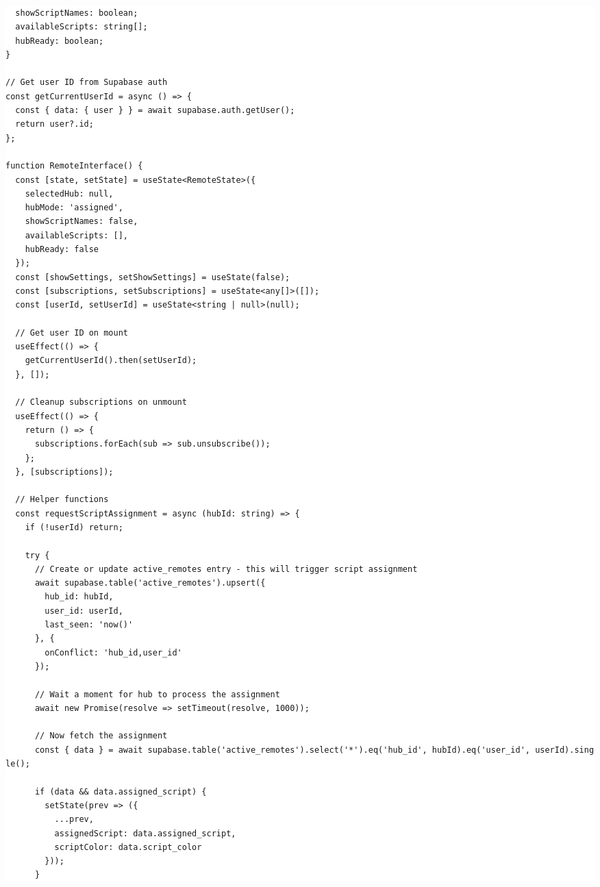 ```
  showScriptNames: boolean;
  availableScripts: string[];
  hubReady: boolean;
}

// Get user ID from Supabase auth
const getCurrentUserId = async () => {
  const { data: { user } } = await supabase.auth.getUser();
  return user?.id;
};

function RemoteInterface() {
  const [state, setState] = useState<RemoteState>({
    selectedHub: null,
    hubMode: 'assigned',
    showScriptNames: false,
    availableScripts: [],
    hubReady: false
  });
  const [showSettings, setShowSettings] = useState(false);
  const [subscriptions, setSubscriptions] = useState<any[]>([]);
  const [userId, setUserId] = useState<string | null>(null);
  
  // Get user ID on mount
  useEffect(() => {
    getCurrentUserId().then(setUserId);
  }, []);
  
  // Cleanup subscriptions on unmount
  useEffect(() => {
    return () => {
      subscriptions.forEach(sub => sub.unsubscribe());
    };
  }, [subscriptions]);
  
  // Helper functions
  const requestScriptAssignment = async (hubId: string) => {
    if (!userId) return;
    
    try {
      // Create or update active_remotes entry - this will trigger script assignment
      await supabase.table('active_remotes').upsert({
        hub_id: hubId,
        user_id: userId,
        last_seen: 'now()'
      }, {
        onConflict: 'hub_id,user_id'
      });
      
      // Wait a moment for hub to process the assignment
      await new Promise(resolve => setTimeout(resolve, 1000));
      
      // Now fetch the assignment
      const { data } = await supabase.table('active_remotes').select('*').eq('hub_id', hubId).eq('user_id', userId).single();
      
      if (data && data.assigned_script) {
        setState(prev => ({
          ...prev,
          assignedScript: data.assigned_script,
          scriptColor: data.script_color
        }));
      }
```